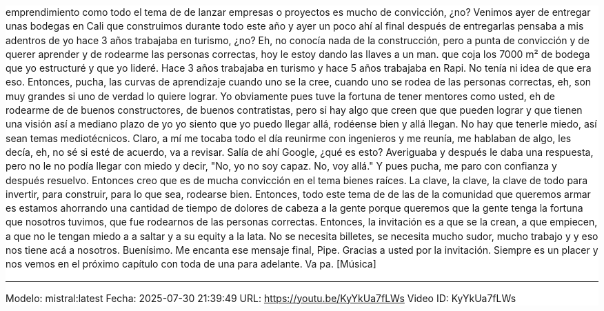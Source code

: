 emprendimiento como todo el tema de de lanzar empresas o proyectos es mucho de convicción, ¿no? Venimos ayer de entregar unas bodegas en Cali que construimos durante todo este año y ayer un poco ahí al final después de entregarlas pensaba a mis adentros de yo hace 3 años trabajaba en turismo, ¿no? Eh, no conocía nada de la construcción, pero a punta de convicción y de querer aprender y de rodearme las personas correctas, hoy le estoy dando las llaves a un man. que coja los 7000 m² de bodega que yo estructuré y que yo lideré. Hace 3 años trabajaba en turismo y hace 5 años trabajaba en Rapi. No tenía ni idea de que era eso. Entonces, pucha, las curvas de aprendizaje cuando uno se la cree, cuando uno se rodea de las personas correctas, eh, son muy grandes si uno de verdad lo quiere lograr. Yo obviamente pues tuve la fortuna de tener mentores como usted, eh de rodearme de de buenos constructores, de buenos contratistas, pero si hay algo que creen que que pueden lograr y que tienen una visión así a mediano plazo de yo yo siento que yo puedo llegar allá, rodéense bien y allá llegan. No hay que tenerle miedo, así sean temas mediotécnicos. Claro, a mí me tocaba todo el día reunirme con ingenieros y me reunía, me hablaban de algo, les decía, eh, no sé si esté de acuerdo, va a revisar. Salía de ahí Google, ¿qué es esto? Averiguaba y después le daba una respuesta, pero no le no podía llegar con miedo y decir, "No, yo no soy capaz. No, voy allá." Y pues pucha, me paro con confianza y después resuelvo. Entonces creo que es de mucha convicción en el tema bienes raíces. La clave, la clave, la clave de todo para invertir, para construir, para lo que sea, rodearse bien. Entonces, todo este tema de de las de la comunidad que queremos armar es estamos ahorrando una cantidad de tiempo de dolores de cabeza a la gente porque queremos que la gente tenga la fortuna que nosotros tuvimos, que fue rodearnos de las personas correctas. Entonces, la invitación es a que se la crean, a que empiecen, a que no le tengan miedo a a saltar y a su equity a la lata. No se necesita billetes, se necesita mucho sudor, mucho trabajo y y eso nos tiene acá a nosotros. Buenísimo. Me encanta ese mensaje final, Pipe. Gracias a usted por la invitación. Siempre es un placer y nos vemos en el próximo capítulo con toda de una para adelante. Va pa. [Música]

---

Modelo: mistral:latest
Fecha: 2025-07-30 21:39:49
URL: https://youtu.be/KyYkUa7fLWs
Video ID: KyYkUa7fLWs